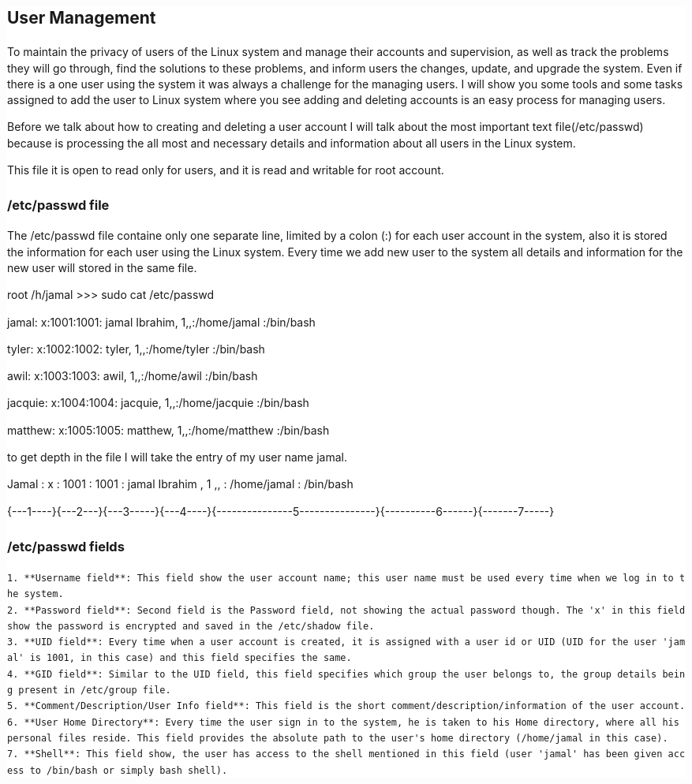## User Management

To maintain the privacy of users of the Linux system and manage their accounts and supervision, as well as track the problems they will go through, find the solutions to these problems, and inform users the changes, update, and upgrade the system. Even if there is a one user using the system it was always a challenge for the managing users. I will show you some tools and some tasks assigned to add the user to Linux system where you see adding and deleting accounts is an easy process for managing users.

Before we talk about how to creating and deleting a user account I will talk about the most important text file(/etc/passwd) because is processing the all most and necessary details and information about all users in the Linux system.

This file it is open to read only for users, and it is read and writable for root account.

### /etc/passwd file

The /etc/passwd file containe only one separate line, limited by a colon (:) for each user account in the system, also it is stored the information for each user using the Linux system. Every time we add new user to the system all details and information for the new user will stored in the same file. 

root /h/jamal  >>> sudo  cat  /etc/passwd

jamal: x:1001:1001: jamal Ibrahim, 1,,:/home/jamal :/bin/bash

tyler: x:1002:1002: tyler, 1,,:/home/tyler :/bin/bash

awil: x:1003:1003: awil, 1,,:/home/awil :/bin/bash

jacquie: x:1004:1004: jacquie, 1,,:/home/jacquie :/bin/bash

matthew: x:1005:1005: matthew, 1,,:/home/matthew :/bin/bash

to get depth in the file I will take the entry of my user name jamal.

 

Jamal       :    x      :   1001 :   1001   :    jamal Ibrahim   ,    1   ,,   :   /home/jamal    :   /bin/bash

{---1----}{---2---}{---3-----}{---4----}{---------------5---------------}{----------6------}{-------7-----}

### /etc/passwd fields

    1. **Username field**: This field show the user account name; this user name must be used every time when we log in to the system.
    2. **Password field**: Second field is the Password field, not showing the actual password though. The 'x' in this field show the password is encrypted and saved in the /etc/shadow file.
    3. **UID field**: Every time when a user account is created, it is assigned with a user id or UID (UID for the user 'jamal' is 1001, in this case) and this field specifies the same.
    4. **GID field**: Similar to the UID field, this field specifies which group the user belongs to, the group details being present in /etc/group file.
    5. **Comment/Description/User Info field**: This field is the short comment/description/information of the user account.
    6. **User Home Directory**: Every time the user sign in to the system, he is taken to his Home directory, where all his personal files reside. This field provides the absolute path to the user's home directory (/home/jamal in this case).
    7. **Shell**: This field show, the user has access to the shell mentioned in this field (user 'jamal' has been given access to /bin/bash or simply bash shell).
